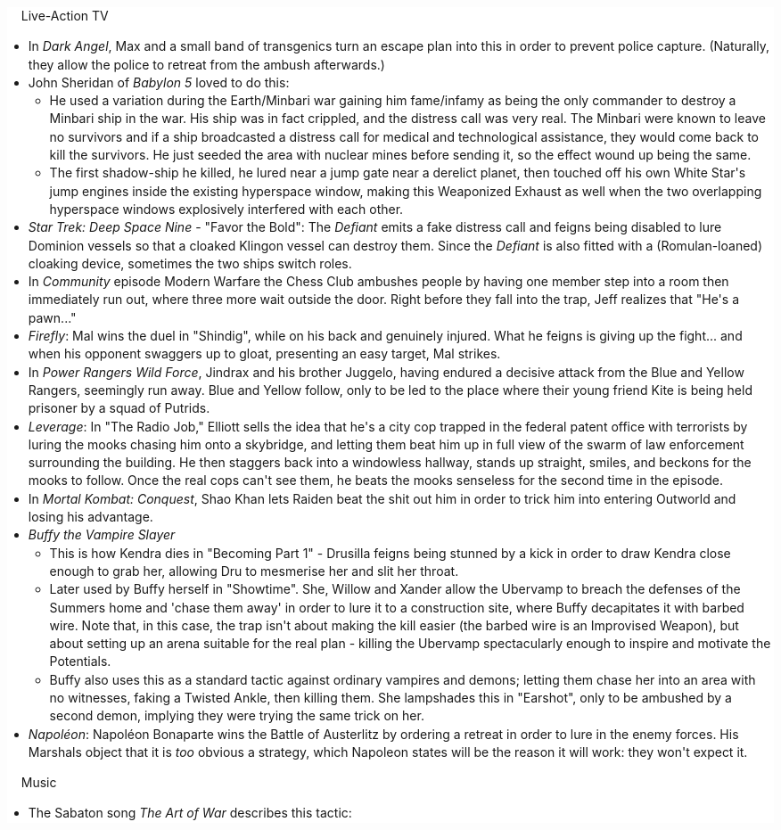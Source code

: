     Live-Action TV 

-   In _Dark Angel_, Max and a small band of transgenics turn an escape plan into this in order to prevent police capture. (Naturally, they allow the police to retreat from the ambush afterwards.)
-   John Sheridan of _Babylon 5_ loved to do this:
    -   He used a variation during the Earth/Minbari war gaining him fame/infamy as being the only commander to destroy a Minbari ship in the war. His ship was in fact crippled, and the distress call was very real. The Minbari were known to leave no survivors and if a ship broadcasted a distress call for medical and technological assistance, they would come back to kill the survivors. He just seeded the area with nuclear mines before sending it, so the effect wound up being the same.
    -   The first shadow-ship he killed, he lured near a jump gate near a derelict planet, then touched off his own White Star's jump engines inside the existing hyperspace window, making this Weaponized Exhaust as well when the two overlapping hyperspace windows explosively interfered with each other.
-   _Star Trek: Deep Space Nine_ - "Favor the Bold": The _Defiant_ emits a fake distress call and feigns being disabled to lure Dominion vessels so that a cloaked Klingon vessel can destroy them. Since the _Defiant_ is also fitted with a (Romulan-loaned) cloaking device, sometimes the two ships switch roles.
-   In _Community_ episode Modern Warfare the Chess Club ambushes people by having one member step into a room then immediately run out, where three more wait outside the door. Right before they fall into the trap, Jeff realizes that "He's a pawn..."
-   _Firefly_: Mal wins the duel in "Shindig", while on his back and genuinely injured. What he feigns is giving up the fight... and when his opponent swaggers up to gloat, presenting an easy target, Mal strikes.
-   In _Power Rangers Wild Force_, Jindrax and his brother Juggelo, having endured a decisive attack from the Blue and Yellow Rangers, seemingly run away. Blue and Yellow follow, only to be led to the place where their young friend Kite is being held prisoner by a squad of Putrids.
-   _Leverage_: In "The Radio Job," Elliott sells the idea that he's a city cop trapped in the federal patent office with terrorists by luring the mooks chasing him onto a skybridge, and letting them beat him up in full view of the swarm of law enforcement surrounding the building. He then staggers back into a windowless hallway, stands up straight, smiles, and beckons for the mooks to follow. Once the real cops can't see them, he beats the mooks senseless for the second time in the episode.
-   In _Mortal Kombat: Conquest_, Shao Khan lets Raiden beat the shit out him in order to trick him into entering Outworld and losing his advantage.
-   _Buffy the Vampire Slayer_
    -   This is how Kendra dies in "Becoming Part 1" - Drusilla feigns being stunned by a kick in order to draw Kendra close enough to grab her, allowing Dru to mesmerise her and slit her throat.
    -   Later used by Buffy herself in "Showtime". She, Willow and Xander allow the Ubervamp to breach the defenses of the Summers home and 'chase them away' in order to lure it to a construction site, where Buffy decapitates it with barbed wire. Note that, in this case, the trap isn't about making the kill easier (the barbed wire is an Improvised Weapon), but about setting up an arena suitable for the real plan - killing the Ubervamp spectacularly enough to inspire and motivate the Potentials.
    -   Buffy also uses this as a standard tactic against ordinary vampires and demons; letting them chase her into an area with no witnesses, faking a Twisted Ankle, then killing them. She lampshades this in "Earshot", only to be ambushed by a second demon, implying they were trying the same trick on her.
-   _Napoléon_: Napoléon Bonaparte wins the Battle of Austerlitz by ordering a retreat in order to lure in the enemy forces. His Marshals object that it is _too_ obvious a strategy, which Napoleon states will be the reason it will work: they won't expect it.

    Music 

-   The Sabaton song _The Art of War_ describes this tactic:
    